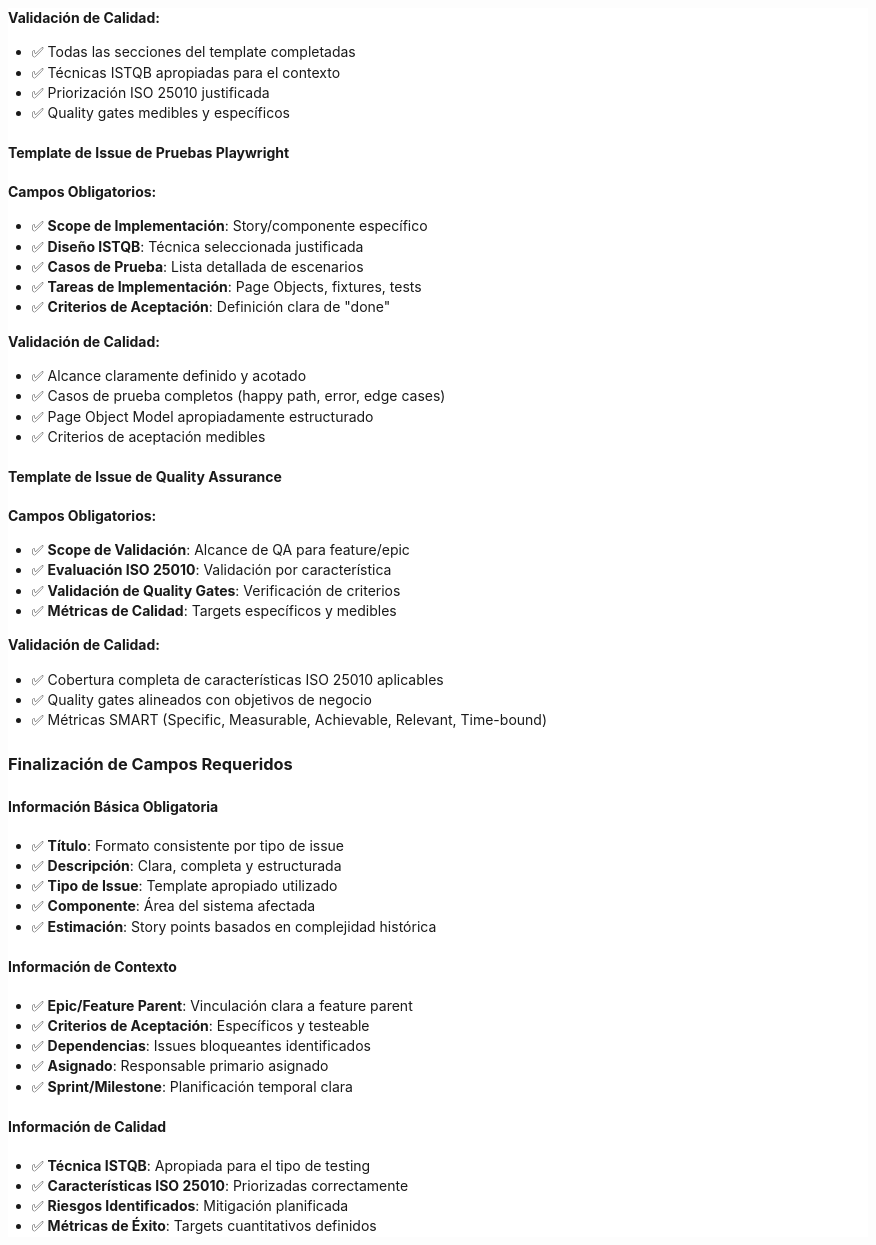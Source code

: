 **Validación de Calidad:**
- ✅ Todas las secciones del template completadas
- ✅ Técnicas ISTQB apropiadas para el contexto
- ✅ Priorización ISO 25010 justificada
- ✅ Quality gates medibles y específicos

#### Template de Issue de Pruebas Playwright
**Campos Obligatorios:**
- ✅ **Scope de Implementación**: Story/componente específico
- ✅ **Diseño ISTQB**: Técnica seleccionada justificada
- ✅ **Casos de Prueba**: Lista detallada de escenarios
- ✅ **Tareas de Implementación**: Page Objects, fixtures, tests
- ✅ **Criterios de Aceptación**: Definición clara de "done"

**Validación de Calidad:**
- ✅ Alcance claramente definido y acotado
- ✅ Casos de prueba completos (happy path, error, edge cases)
- ✅ Page Object Model apropiadamente estructurado
- ✅ Criterios de aceptación medibles

#### Template de Issue de Quality Assurance
**Campos Obligatorios:**
- ✅ **Scope de Validación**: Alcance de QA para feature/epic
- ✅ **Evaluación ISO 25010**: Validación por característica
- ✅ **Validación de Quality Gates**: Verificación de criterios
- ✅ **Métricas de Calidad**: Targets específicos y medibles

**Validación de Calidad:**
- ✅ Cobertura completa de características ISO 25010 aplicables
- ✅ Quality gates alineados con objetivos de negocio
- ✅ Métricas SMART (Specific, Measurable, Achievable, Relevant, Time-bound)

### Finalización de Campos Requeridos

#### Información Básica Obligatoria
- ✅ **Título**: Formato consistente por tipo de issue
- ✅ **Descripción**: Clara, completa y estructurada
- ✅ **Tipo de Issue**: Template apropiado utilizado
- ✅ **Componente**: Área del sistema afectada
- ✅ **Estimación**: Story points basados en complejidad histórica

#### Información de Contexto
- ✅ **Epic/Feature Parent**: Vinculación clara a feature parent
- ✅ **Criterios de Aceptación**: Específicos y testeable
- ✅ **Dependencias**: Issues bloqueantes identificados
- ✅ **Asignado**: Responsable primario asignado
- ✅ **Sprint/Milestone**: Planificación temporal clara

#### Información de Calidad
- ✅ **Técnica ISTQB**: Apropiada para el tipo de testing
- ✅ **Características ISO 25010**: Priorizadas correctamente
- ✅ **Riesgos Identificados**: Mitigación planificada
- ✅ **Métricas de Éxito**: Targets cuantitativos definidos
